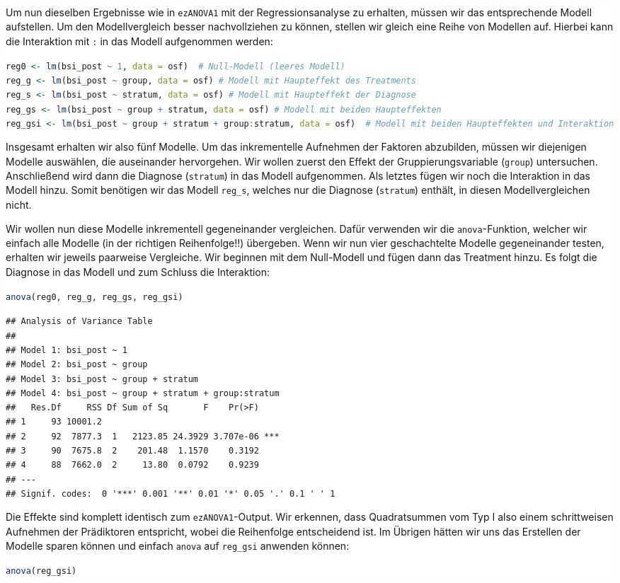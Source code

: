 Um nun dieselben Ergebnisse wie in `ezANOVA1` mit der Regressionsanalyse zu erhalten, müssen wir das entsprechende Modell aufstellen. Um den Modellvergleich besser nachvollziehen zu können, stellen wir gleich eine Reihe von Modellen auf. Hierbei kann die Interaktion mit `:` in das Modell aufgenommen werden:


```r
reg0 <- lm(bsi_post ~ 1, data = osf)  # Null-Modell (leeres Modell)
reg_g <- lm(bsi_post ~ group, data = osf) # Modell mit Haupteffekt des Treatments
reg_s <- lm(bsi_post ~ stratum, data = osf) # Modell mit Haupteffekt der Diagnose
reg_gs <- lm(bsi_post ~ group + stratum, data = osf) # Modell mit beiden Haupteffekten
reg_gsi <- lm(bsi_post ~ group + stratum + group:stratum, data = osf)  # Modell mit beiden Haupteffekten und Interaktion
```

Insgesamt erhalten wir also fünf Modelle. Um das inkrementelle Aufnehmen der Faktoren abzubilden, müssen wir diejenigen Modelle auswählen, die auseinander hervorgehen. Wir wollen zuerst den Effekt der Gruppierungsvariable (`group`) untersuchen. Anschließend wird dann die Diagnose (`stratum`) in das Modell aufgenommen. Als letztes fügen wir noch die Interaktion in das Modell hinzu. Somit benötigen wir das Modell `reg_s`, welches nur die Diagnose (`stratum`)  enthält, in diesen Modellvergleichen nicht. 

Wir wollen nun diese Modelle inkrementell gegeneinander vergleichen. Dafür verwenden wir die `anova`-Funktion, welcher wir einfach alle Modelle (in der richtigen Reihenfolge!!) übergeben. Wenn wir nun vier geschachtelte Modelle gegeneinander testen, erhalten wir jeweils paarweise Vergleiche. Wir beginnen mit dem Null-Modell und fügen dann das Treatment hinzu. Es folgt die Diagnose in das Modell und zum Schluss die Interaktion:


```r
anova(reg0, reg_g, reg_gs, reg_gsi)
```

```
## Analysis of Variance Table
## 
## Model 1: bsi_post ~ 1
## Model 2: bsi_post ~ group
## Model 3: bsi_post ~ group + stratum
## Model 4: bsi_post ~ group + stratum + group:stratum
##   Res.Df     RSS Df Sum of Sq       F    Pr(>F)    
## 1     93 10001.2                                   
## 2     92  7877.3  1   2123.85 24.3929 3.707e-06 ***
## 3     90  7675.8  2    201.48  1.1570    0.3192    
## 4     88  7662.0  2     13.80  0.0792    0.9239    
## ---
## Signif. codes:  0 '***' 0.001 '**' 0.01 '*' 0.05 '.' 0.1 ' ' 1
```
Die Effekte sind komplett identisch zum `ezANOVA1`-Output. Wir erkennen, dass Quadratsummen vom Typ I also einem schrittweisen Aufnehmen der Prädiktoren entspricht, wobei die Reihenfolge entscheidend ist. Im Übrigen hätten wir uns das Erstellen der Modelle sparen können und einfach `anova` auf `reg_gsi` anwenden können:


```r
anova(reg_gsi)
```
